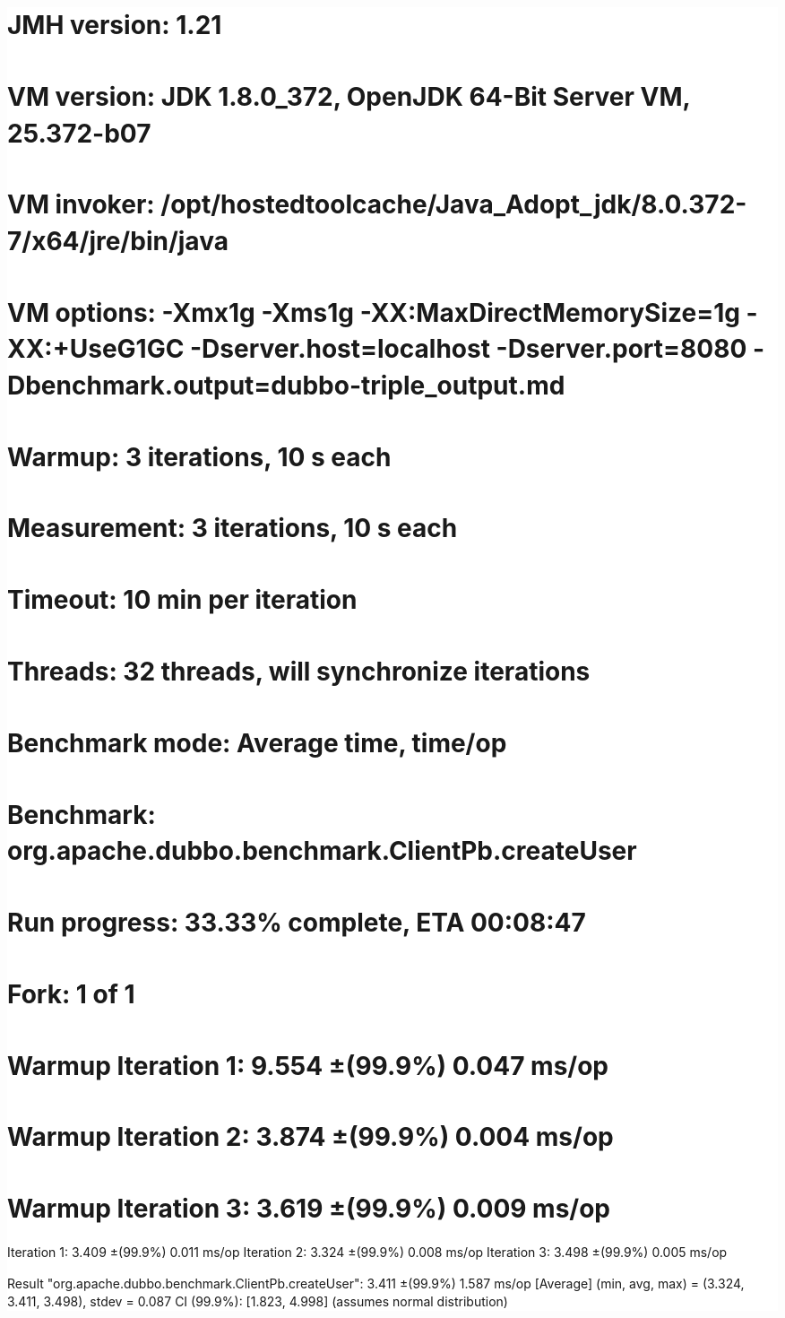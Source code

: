
# JMH version: 1.21
# VM version: JDK 1.8.0_372, OpenJDK 64-Bit Server VM, 25.372-b07
# VM invoker: /opt/hostedtoolcache/Java_Adopt_jdk/8.0.372-7/x64/jre/bin/java
# VM options: -Xmx1g -Xms1g -XX:MaxDirectMemorySize=1g -XX:+UseG1GC -Dserver.host=localhost -Dserver.port=8080 -Dbenchmark.output=dubbo-triple_output.md
# Warmup: 3 iterations, 10 s each
# Measurement: 3 iterations, 10 s each
# Timeout: 10 min per iteration
# Threads: 32 threads, will synchronize iterations
# Benchmark mode: Average time, time/op
# Benchmark: org.apache.dubbo.benchmark.ClientPb.createUser

# Run progress: 33.33% complete, ETA 00:08:47
# Fork: 1 of 1
# Warmup Iteration   1: 9.554 ±(99.9%) 0.047 ms/op
# Warmup Iteration   2: 3.874 ±(99.9%) 0.004 ms/op
# Warmup Iteration   3: 3.619 ±(99.9%) 0.009 ms/op
Iteration   1: 3.409 ±(99.9%) 0.011 ms/op
Iteration   2: 3.324 ±(99.9%) 0.008 ms/op
Iteration   3: 3.498 ±(99.9%) 0.005 ms/op


Result "org.apache.dubbo.benchmark.ClientPb.createUser":
  3.411 ±(99.9%) 1.587 ms/op [Average]
  (min, avg, max) = (3.324, 3.411, 3.498), stdev = 0.087
  CI (99.9%): [1.823, 4.998] (assumes normal distribution)
